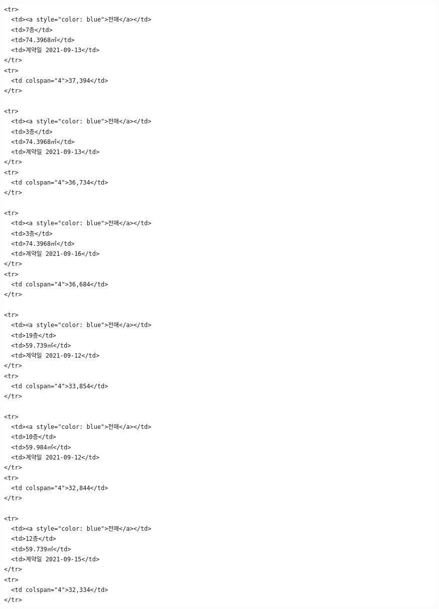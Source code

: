     <tr>
      <td><a style="color: blue">전매</a></td>
      <td>7층</td>
      <td>74.3968㎡</td>
      <td>계약일 2021-09-13</td>
    </tr>
    <tr>
      <td colspan="4">37,394</td>
    </tr>
      
    <tr>
      <td><a style="color: blue">전매</a></td>
      <td>3층</td>
      <td>74.3968㎡</td>
      <td>계약일 2021-09-13</td>
    </tr>
    <tr>
      <td colspan="4">36,734</td>
    </tr>
      
    <tr>
      <td><a style="color: blue">전매</a></td>
      <td>3층</td>
      <td>74.3968㎡</td>
      <td>계약일 2021-09-16</td>
    </tr>
    <tr>
      <td colspan="4">36,684</td>
    </tr>
      
    <tr>
      <td><a style="color: blue">전매</a></td>
      <td>19층</td>
      <td>59.739㎡</td>
      <td>계약일 2021-09-12</td>
    </tr>
    <tr>
      <td colspan="4">33,854</td>
    </tr>
      
    <tr>
      <td><a style="color: blue">전매</a></td>
      <td>10층</td>
      <td>59.984㎡</td>
      <td>계약일 2021-09-12</td>
    </tr>
    <tr>
      <td colspan="4">32,844</td>
    </tr>
      
    <tr>
      <td><a style="color: blue">전매</a></td>
      <td>12층</td>
      <td>59.739㎡</td>
      <td>계약일 2021-09-15</td>
    </tr>
    <tr>
      <td colspan="4">32,334</td>
    </tr>
      